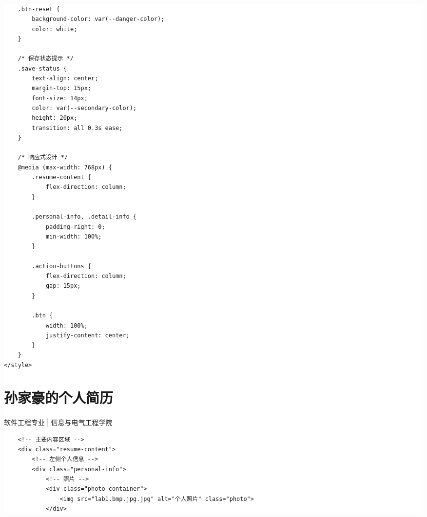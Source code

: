         .btn-reset {
            background-color: var(--danger-color);
            color: white;
        }
        
        /* 保存状态提示 */
        .save-status {
            text-align: center;
            margin-top: 15px;
            font-size: 14px;
            color: var(--secondary-color);
            height: 20px;
            transition: all 0.3s ease;
        }
        
        /* 响应式设计 */
        @media (max-width: 768px) {
            .resume-content {
                flex-direction: column;
            }
            
            .personal-info, .detail-info {
                padding-right: 0;
                min-width: 100%;
            }
            
            .action-buttons {
                flex-direction: column;
                gap: 15px;
            }
            
            .btn {
                width: 100%;
                justify-content: center;
            }
        }
    </style>
</head>
<body>
    <div class="resume-container">
        <!-- 头部区域 -->
        <div class="resume-header">
            <h1><i class="fas fa-user"></i> 孙家豪的个人简历</h1>
            <p>软件工程专业 | 信息与电气工程学院</p>
        </div>
        
        <!-- 主要内容区域 -->
        <div class="resume-content">
            <!-- 左侧个人信息 -->
            <div class="personal-info">
                <!-- 照片 -->
                <div class="photo-container">
                    <img src="lab1.bmp.jpg.jpg" alt="个人照片" class="photo">
                </div>
                